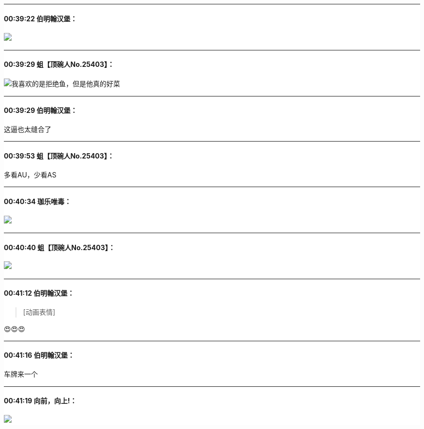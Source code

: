 *****

#### 00:39:22  伯明翰汉堡：

![](http://gchat.qpic.cn/gchatpic_new/3260273458/614391357-2486774837-B4433962345C7D1287CE3774A9AD509F/0?term=2")

*****

#### 00:39:29  蛆【顶碗人No.25403】：

![](http://gchat.qpic.cn/gchatpic_new/794594593/614391357-3106733552-549920B5C3719F983C97CFBEE28A4D49/0?term=2")我喜欢的是拒绝鱼，但是他真的好菜

*****

#### 00:39:29  伯明翰汉堡：

这逼也太缝合了

*****

#### 00:39:53  蛆【顶碗人No.25403】：

多看AU，少看AS

*****

#### 00:40:34  珈乐唯毒：

![](http://gchat.qpic.cn/gchatpic_new/1035154062/614391357-2864135060-8CFDAB1A9A204541BB27A0399D31EC83/0?term=2")

*****

#### 00:40:40  蛆【顶碗人No.25403】：

![](http://gchat.qpic.cn/gchatpic_new/794594593/614391357-2221179704-BD6AC5BC7E681CCFB17B994D1A7F6006/0?term=2")

*****

#### 00:41:12  伯明翰汉堡：

<blockquote>[动画表情]</blockquote>
 😍😍😍

*****

#### 00:41:16  伯明翰汉堡：

车牌来一个

*****

#### 00:41:19  向前，向上!：

![](http://gchat.qpic.cn/gchatpic_new/24982694/614391357-3170189759-8ACCE580F54CE1F6A4081B77F9D785E4/0?term=2")
